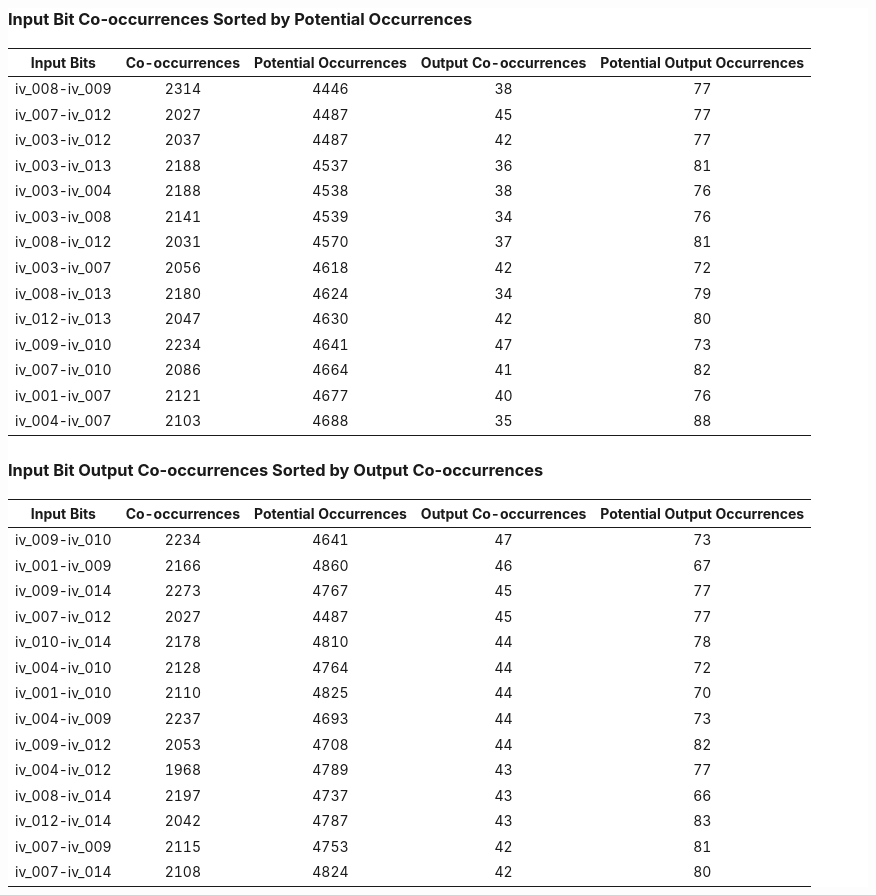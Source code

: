 ### Input Bit Co-occurrences Sorted by Potential Occurrences

| Input Bits | Co-occurrences | Potential Occurrences | Output Co-occurrences | Potential Output Occurrences |
|:----------:|:--------------:|:---------------------:|:---------------------:|:----------------------------:|
| iv_008-iv_009 | 2314 | 4446 | 38 | 77 |
| iv_007-iv_012 | 2027 | 4487 | 45 | 77 |
| iv_003-iv_012 | 2037 | 4487 | 42 | 77 |
| iv_003-iv_013 | 2188 | 4537 | 36 | 81 |
| iv_003-iv_004 | 2188 | 4538 | 38 | 76 |
| iv_003-iv_008 | 2141 | 4539 | 34 | 76 |
| iv_008-iv_012 | 2031 | 4570 | 37 | 81 |
| iv_003-iv_007 | 2056 | 4618 | 42 | 72 |
| iv_008-iv_013 | 2180 | 4624 | 34 | 79 |
| iv_012-iv_013 | 2047 | 4630 | 42 | 80 |
| iv_009-iv_010 | 2234 | 4641 | 47 | 73 |
| iv_007-iv_010 | 2086 | 4664 | 41 | 82 |
| iv_001-iv_007 | 2121 | 4677 | 40 | 76 |
| iv_004-iv_007 | 2103 | 4688 | 35 | 88 |

### Input Bit Output Co-occurrences Sorted by Output Co-occurrences

| Input Bits | Co-occurrences | Potential Occurrences | Output Co-occurrences | Potential Output Occurrences |
|:----------:|:--------------:|:---------------------:|:---------------------:|:----------------------------:|
| iv_009-iv_010 | 2234 | 4641 | 47 | 73 |
| iv_001-iv_009 | 2166 | 4860 | 46 | 67 |
| iv_009-iv_014 | 2273 | 4767 | 45 | 77 |
| iv_007-iv_012 | 2027 | 4487 | 45 | 77 |
| iv_010-iv_014 | 2178 | 4810 | 44 | 78 |
| iv_004-iv_010 | 2128 | 4764 | 44 | 72 |
| iv_001-iv_010 | 2110 | 4825 | 44 | 70 |
| iv_004-iv_009 | 2237 | 4693 | 44 | 73 |
| iv_009-iv_012 | 2053 | 4708 | 44 | 82 |
| iv_004-iv_012 | 1968 | 4789 | 43 | 77 |
| iv_008-iv_014 | 2197 | 4737 | 43 | 66 |
| iv_012-iv_014 | 2042 | 4787 | 43 | 83 |
| iv_007-iv_009 | 2115 | 4753 | 42 | 81 |
| iv_007-iv_014 | 2108 | 4824 | 42 | 80 |
